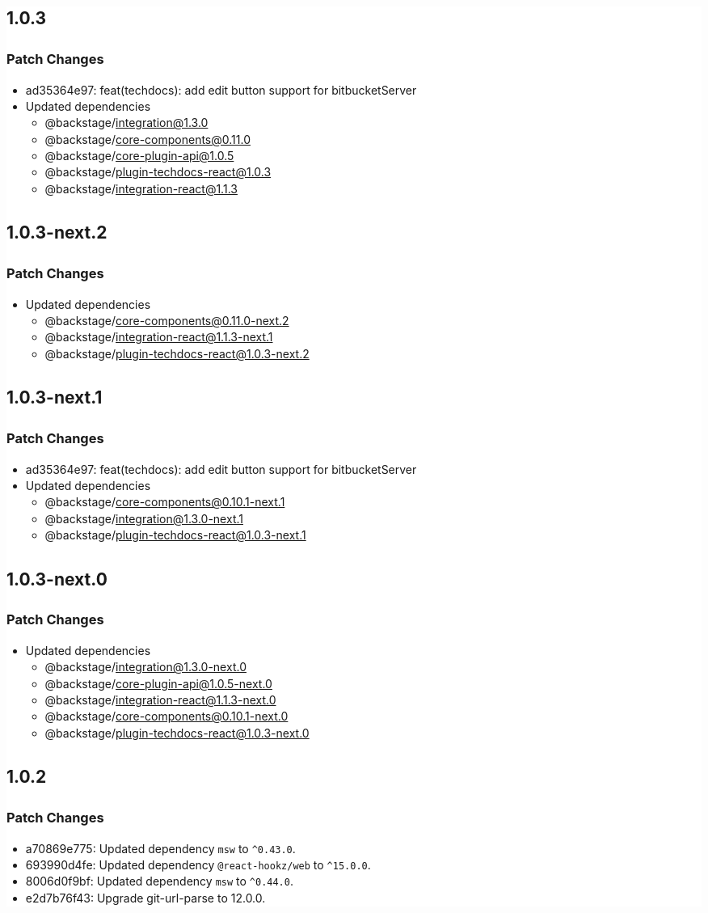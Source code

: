 ## 1.0.3

### Patch Changes

- ad35364e97: feat(techdocs): add edit button support for bitbucketServer
- Updated dependencies
  - @backstage/integration@1.3.0
  - @backstage/core-components@0.11.0
  - @backstage/core-plugin-api@1.0.5
  - @backstage/plugin-techdocs-react@1.0.3
  - @backstage/integration-react@1.1.3

## 1.0.3-next.2

### Patch Changes

- Updated dependencies
  - @backstage/core-components@0.11.0-next.2
  - @backstage/integration-react@1.1.3-next.1
  - @backstage/plugin-techdocs-react@1.0.3-next.2

## 1.0.3-next.1

### Patch Changes

- ad35364e97: feat(techdocs): add edit button support for bitbucketServer
- Updated dependencies
  - @backstage/core-components@0.10.1-next.1
  - @backstage/integration@1.3.0-next.1
  - @backstage/plugin-techdocs-react@1.0.3-next.1

## 1.0.3-next.0

### Patch Changes

- Updated dependencies
  - @backstage/integration@1.3.0-next.0
  - @backstage/core-plugin-api@1.0.5-next.0
  - @backstage/integration-react@1.1.3-next.0
  - @backstage/core-components@0.10.1-next.0
  - @backstage/plugin-techdocs-react@1.0.3-next.0

## 1.0.2

### Patch Changes

- a70869e775: Updated dependency `msw` to `^0.43.0`.
- 693990d4fe: Updated dependency `@react-hookz/web` to `^15.0.0`.
- 8006d0f9bf: Updated dependency `msw` to `^0.44.0`.
- e2d7b76f43: Upgrade git-url-parse to 12.0.0.
